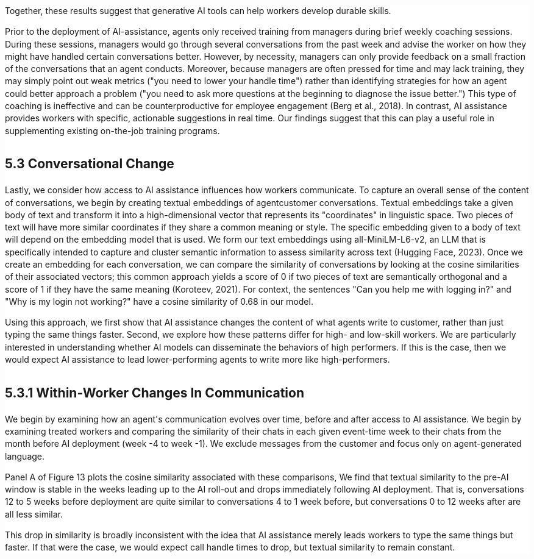 Together, these results suggest that generative AI tools can help workers develop durable skills.

Prior to the deployment of AI-assistance, agents only received training from managers during brief weekly coaching sessions. During these sessions, managers would go through several conversations from the past week and advise the worker on how they might have handled certain conversations better. However, by necessity, managers can only provide feedback on a small fraction of the conversations that an agent conducts. Moreover, because managers are often pressed for time and may lack training, they may simply point out weak metrics ("you need to lower your handle time") rather than identifying strategies for how an agent could better approach a problem ("you need to ask more questions at the beginning to diagnose the issue better.") This type of coaching is ineffective and can be counterproductive for employee engagement (Berg et al., 2018). In contrast, AI assistance provides workers with specific, actionable suggestions in real time. Our findings suggest that this can play a useful role in supplementing existing on-the-job training programs.

## 5.3 Conversational Change

Lastly, we consider how access to AI assistance influences how workers communicate. To capture an overall sense of the content of conversations, we begin by creating textual embeddings of agentcustomer conversations. Textual embeddings take a given body of text and transform it into a high-dimensional vector that represents its "coordinates" in linguistic space. Two pieces of text will have more similar coordinates if they share a common meaning or style. The specific embedding given to a body of text will depend on the embedding model that is used. We form our text embeddings using all-MiniLM-L6-v2, an LLM that is specifically intended to capture and cluster semantic information to assess similarity across text (Hugging Face, 2023). Once we create an embedding for each conversation, we can compare the similarity of conversations by looking at the cosine similarities of their associated vectors; this common approach yields a score of 0 if two pieces of text are semantically orthogonal and a score of 1 if they have the same meaning (Koroteev, 2021). For context, the sentences "Can you help me with logging in?" and "Why is my login not working?"
have a cosine similarity of 0.68 in our model.

Using this approach, we first show that AI assistance changes the content of what agents write to customer, rather than just typing the same things faster. Second, we explore how these patterns differ for high- and low-skill workers. We are particularly interested in understanding whether AI models can disseminate the behaviors of high performers. If this is the case, then we would expect AI assistance to lead lower-performing agents to write more like high-performers.

## 5.3.1 Within-Worker Changes In Communication

We begin by examining how an agent's communication evolves over time, before and after access to AI assistance. We begin by examining treated workers and comparing the similarity of their chats in each given event-time week to their chats from the month before AI deployment (week -4 to week -1). We exclude messages from the customer and focus only on agent-generated language.

Panel A of Figure 13 plots the cosine similarity associated with these comparisons, We find that textual similarity to the pre-AI window is stable in the weeks leading up to the AI roll-out and drops immediately following AI deployment. That is, conversations 12 to 5 weeks before deployment are quite similar to conversations 4 to 1 week before, but conversations 0 to 12 weeks after are all less similar.

This drop in similarity is broadly inconsistent with the idea that AI assistance merely leads workers to type the same things but faster. If that were the case, we would expect call handle times to drop, but textual similarity to remain constant.
